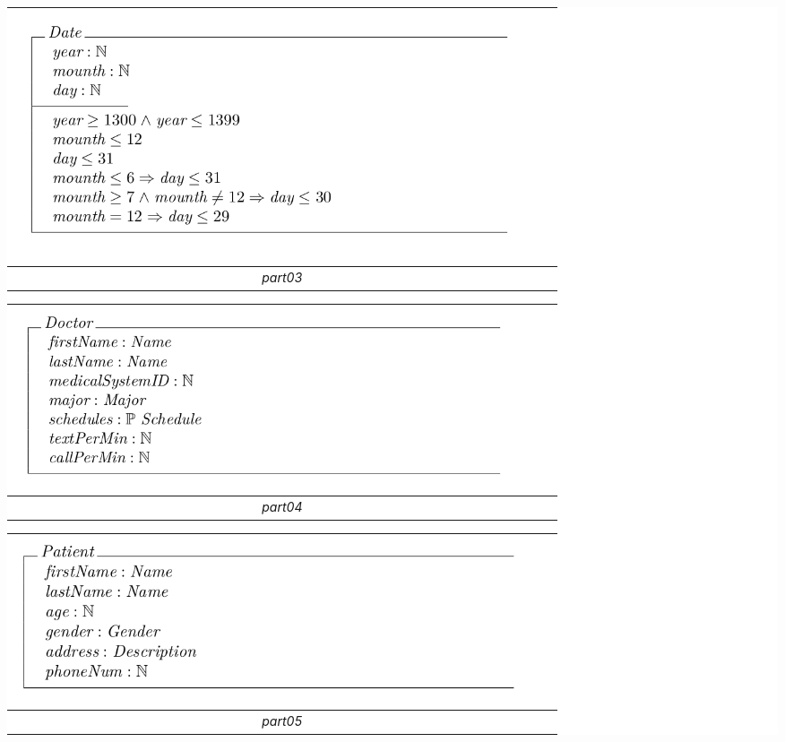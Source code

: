 
| <img src="03.png" alt="Pair Game" width="600"/> | 
|:--:| 
| *part03* |

| <img src="04.png" alt="Pair Game" width="600"/> | 
|:--:| 
| *part04* |

| <img src="05.png" alt="Pair Game" width="600"/> | 
|:--:| 
| *part05* |
